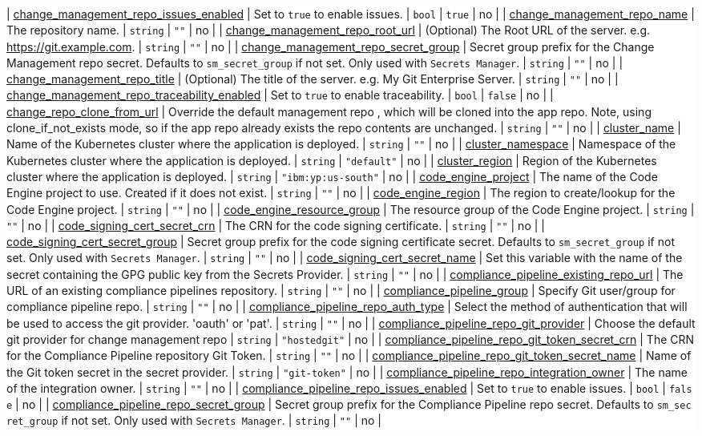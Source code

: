 | <a name="input_change_management_repo_issues_enabled"></a> [change\_management\_repo\_issues\_enabled](#input\_change\_management\_repo\_issues\_enabled) | Set to `true` to enable issues. | `bool` | `true` | no |
| <a name="input_change_management_repo_name"></a> [change\_management\_repo\_name](#input\_change\_management\_repo\_name) | The repository name. | `string` | `""` | no |
| <a name="input_change_management_repo_root_url"></a> [change\_management\_repo\_root\_url](#input\_change\_management\_repo\_root\_url) | (Optional) The Root URL of the server. e.g. https://git.example.com. | `string` | `""` | no |
| <a name="input_change_management_repo_secret_group"></a> [change\_management\_repo\_secret\_group](#input\_change\_management\_repo\_secret\_group) | Secret group prefix for the Change Management repo secret. Defaults to `sm_secret_group` if not set. Only used with `Secrets Manager`. | `string` | `""` | no |
| <a name="input_change_management_repo_title"></a> [change\_management\_repo\_title](#input\_change\_management\_repo\_title) | (Optional) The title of the server. e.g. My Git Enterprise Server. | `string` | `""` | no |
| <a name="input_change_management_repo_traceability_enabled"></a> [change\_management\_repo\_traceability\_enabled](#input\_change\_management\_repo\_traceability\_enabled) | Set to `true` to enable traceability. | `bool` | `false` | no |
| <a name="input_change_repo_clone_from_url"></a> [change\_repo\_clone\_from\_url](#input\_change\_repo\_clone\_from\_url) | Override the default management repo , which will be cloned into the app repo. Note, using clone\_if\_not\_exists mode, so if the app repo already exists the repo contents are unchanged. | `string` | `""` | no |
| <a name="input_cluster_name"></a> [cluster\_name](#input\_cluster\_name) | Name of the Kubernetes cluster where the application is deployed. | `string` | `""` | no |
| <a name="input_cluster_namespace"></a> [cluster\_namespace](#input\_cluster\_namespace) | Namespace of the Kubernetes cluster where the application is deployed. | `string` | `"default"` | no |
| <a name="input_cluster_region"></a> [cluster\_region](#input\_cluster\_region) | Region of the Kubernetes cluster where the application is deployed. | `string` | `"ibm:yp:us-south"` | no |
| <a name="input_code_engine_project"></a> [code\_engine\_project](#input\_code\_engine\_project) | The name of the Code Engine project to use. Created if it does not exist. | `string` | `""` | no |
| <a name="input_code_engine_region"></a> [code\_engine\_region](#input\_code\_engine\_region) | The region to create/lookup for the Code Engine project. | `string` | `""` | no |
| <a name="input_code_engine_resource_group"></a> [code\_engine\_resource\_group](#input\_code\_engine\_resource\_group) | The resource group of the Code Engine project. | `string` | `""` | no |
| <a name="input_code_signing_cert_secret_crn"></a> [code\_signing\_cert\_secret\_crn](#input\_code\_signing\_cert\_secret\_crn) | The CRN for the code signing certificate. | `string` | `""` | no |
| <a name="input_code_signing_cert_secret_group"></a> [code\_signing\_cert\_secret\_group](#input\_code\_signing\_cert\_secret\_group) | Secret group prefix for the code signing certificate secret. Defaults to `sm_secret_group` if not set. Only used with `Secrets Manager`. | `string` | `""` | no |
| <a name="input_code_signing_cert_secret_name"></a> [code\_signing\_cert\_secret\_name](#input\_code\_signing\_cert\_secret\_name) | Set this variable with the name of the secret containing the GPG public key from the Secrets Provider. | `string` | `""` | no |
| <a name="input_compliance_pipeline_existing_repo_url"></a> [compliance\_pipeline\_existing\_repo\_url](#input\_compliance\_pipeline\_existing\_repo\_url) | The URL of an existing compliance pipelines repository. | `string` | `""` | no |
| <a name="input_compliance_pipeline_group"></a> [compliance\_pipeline\_group](#input\_compliance\_pipeline\_group) | Specify Git user/group for compliance pipeline repo. | `string` | `""` | no |
| <a name="input_compliance_pipeline_repo_auth_type"></a> [compliance\_pipeline\_repo\_auth\_type](#input\_compliance\_pipeline\_repo\_auth\_type) | Select the method of authentication that will be used to access the git provider. 'oauth' or 'pat'. | `string` | `""` | no |
| <a name="input_compliance_pipeline_repo_git_provider"></a> [compliance\_pipeline\_repo\_git\_provider](#input\_compliance\_pipeline\_repo\_git\_provider) | Choose the default git provider for change management repo | `string` | `"hostedgit"` | no |
| <a name="input_compliance_pipeline_repo_git_token_secret_crn"></a> [compliance\_pipeline\_repo\_git\_token\_secret\_crn](#input\_compliance\_pipeline\_repo\_git\_token\_secret\_crn) | The CRN for the Compliance Pipeline repository Git Token. | `string` | `""` | no |
| <a name="input_compliance_pipeline_repo_git_token_secret_name"></a> [compliance\_pipeline\_repo\_git\_token\_secret\_name](#input\_compliance\_pipeline\_repo\_git\_token\_secret\_name) | Name of the Git token secret in the secret provider. | `string` | `"git-token"` | no |
| <a name="input_compliance_pipeline_repo_integration_owner"></a> [compliance\_pipeline\_repo\_integration\_owner](#input\_compliance\_pipeline\_repo\_integration\_owner) | The name of the integration owner. | `string` | `""` | no |
| <a name="input_compliance_pipeline_repo_issues_enabled"></a> [compliance\_pipeline\_repo\_issues\_enabled](#input\_compliance\_pipeline\_repo\_issues\_enabled) | Set to `true` to enable issues. | `bool` | `false` | no |
| <a name="input_compliance_pipeline_repo_secret_group"></a> [compliance\_pipeline\_repo\_secret\_group](#input\_compliance\_pipeline\_repo\_secret\_group) | Secret group prefix for the Compliance Pipeline repo secret. Defaults to `sm_secret_group` if not set. Only used with `Secrets Manager`. | `string` | `""` | no |